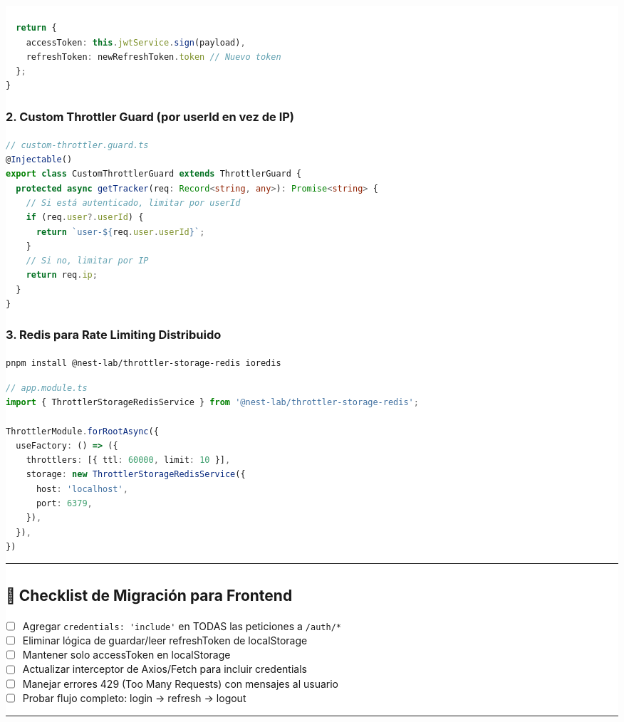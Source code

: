 ```typescript

  return {
    accessToken: this.jwtService.sign(payload),
    refreshToken: newRefreshToken.token // Nuevo token
  };
}
```

### 2. Custom Throttler Guard (por userId en vez de IP)

```typescript
// custom-throttler.guard.ts
@Injectable()
export class CustomThrottlerGuard extends ThrottlerGuard {
  protected async getTracker(req: Record<string, any>): Promise<string> {
    // Si está autenticado, limitar por userId
    if (req.user?.userId) {
      return `user-${req.user.userId}`;
    }
    // Si no, limitar por IP
    return req.ip;
  }
}
```

### 3. Redis para Rate Limiting Distribuido

```bash
pnpm install @nest-lab/throttler-storage-redis ioredis
```

```typescript
// app.module.ts
import { ThrottlerStorageRedisService } from '@nest-lab/throttler-storage-redis';

ThrottlerModule.forRootAsync({
  useFactory: () => ({
    throttlers: [{ ttl: 60000, limit: 10 }],
    storage: new ThrottlerStorageRedisService({
      host: 'localhost',
      port: 6379,
    }),
  }),
})
```

---

## 📝 Checklist de Migración para Frontend

- [ ] Agregar `credentials: 'include'` en TODAS las peticiones a `/auth/*`
- [ ] Eliminar lógica de guardar/leer refreshToken de localStorage
- [ ] Mantener solo accessToken en localStorage
- [ ] Actualizar interceptor de Axios/Fetch para incluir credentials
- [ ] Manejar errores 429 (Too Many Requests) con mensajes al usuario
- [ ] Probar flujo completo: login → refresh → logout

---
